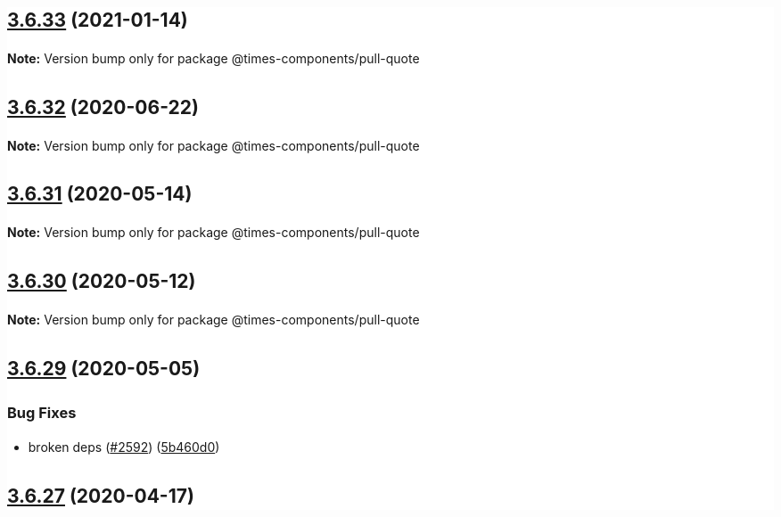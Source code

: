 
## [3.6.33](https://github.com/newsuk/times-components/compare/@times-components/pull-quote@3.6.32...@times-components/pull-quote@3.6.33) (2021-01-14)

**Note:** Version bump only for package @times-components/pull-quote





## [3.6.32](https://github.com/newsuk/times-components/compare/@times-components/pull-quote@3.6.31...@times-components/pull-quote@3.6.32) (2020-06-22)

**Note:** Version bump only for package @times-components/pull-quote





## [3.6.31](https://github.com/newsuk/times-components/compare/@times-components/pull-quote@3.6.30...@times-components/pull-quote@3.6.31) (2020-05-14)

**Note:** Version bump only for package @times-components/pull-quote





## [3.6.30](https://github.com/newsuk/times-components/compare/@times-components/pull-quote@3.6.29...@times-components/pull-quote@3.6.30) (2020-05-12)

**Note:** Version bump only for package @times-components/pull-quote





## [3.6.29](https://github.com/newsuk/times-components/compare/@times-components/pull-quote@3.6.27...@times-components/pull-quote@3.6.29) (2020-05-05)


### Bug Fixes

* broken deps ([#2592](https://github.com/newsuk/times-components/issues/2592)) ([5b460d0](https://github.com/newsuk/times-components/commit/5b460d010171d227030ee02bffe679cb36a5431e))





## [3.6.27](https://github.com/newsuk/times-components/compare/@times-components/pull-quote@3.6.26...@times-components/pull-quote@3.6.27) (2020-04-17)
